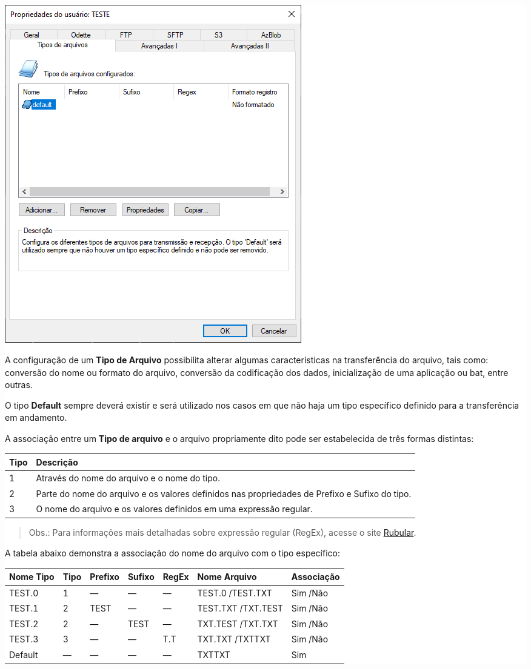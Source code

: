 ![](tipos-de-arquivos.png)

A configuração de um **Tipo de Arquivo** possibilita alterar algumas características na transferência do arquivo, tais como: conversão do nome ou formato do arquivo, conversão da codificação dos dados, inicialização de uma aplicação ou bat, entre outras.

O tipo **Default** sempre deverá existir e será utilizado nos casos em que não haja um tipo específico definido para a transferência em andamento.

A associação entre um **Tipo de arquivo** e o arquivo propriamente dito pode ser estabelecida de três formas distintas:

Tipo | Descrição
:--- | :---
1    | Através do nome do arquivo e o nome do tipo.
2    | Parte do nome do arquivo e os valores definidos nas propriedades de Prefixo e Sufixo do tipo.
3    | O nome do arquivo e os valores definidos em uma expressão regular.

> Obs.: Para informações mais detalhadas sobre expressão regular (RegEx), acesse o site [Rubular](https://rubular.com/).

A tabela abaixo demonstra a associação do nome do arquivo com o tipo específico:

Nome Tipo| Tipo| Prefixo| Sufixo| RegEx| Nome Arquivo| Associação
:--- |:--- |:--- |:--- |:--- |:--- |:---
TEST.0   | 1   | —      | —     | —    | TEST.0 /TEST.TXT| Sim /Não
TEST.1   | 2   | TEST   | —     | —    | TEST.TXT /TXT.TEST| Sim /Não
TEST.2   | 2   | —      | TEST  | —    |TXT.TEST /TXT.TXT| Sim /Não
TEST.3   | 3   | —      | —     | T.T  |TXT.TXT /TXTTXT| Sim /Não
Default  | —   | —      | —     | —    | TXTTXT | Sim

